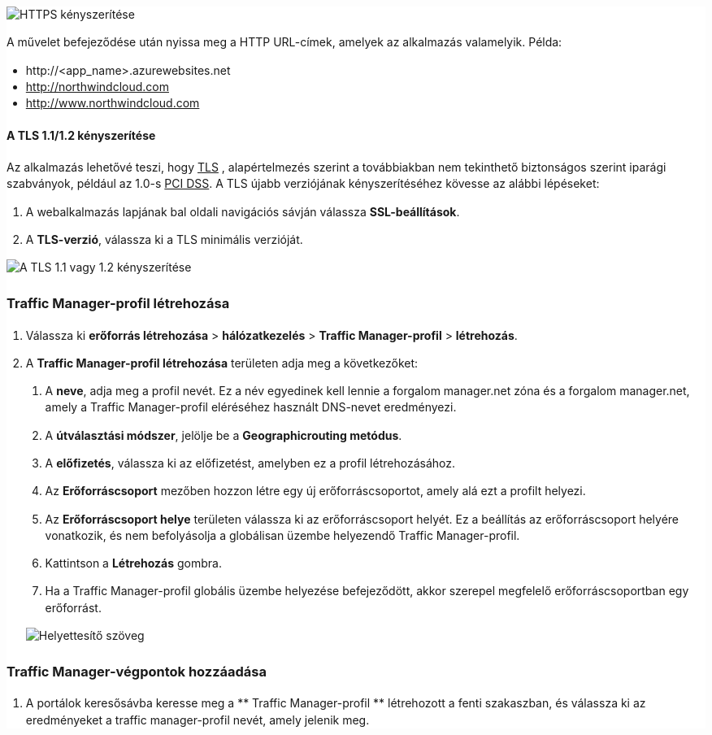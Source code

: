 ![HTTPS kényszerítése](media/azure-stack-solution-geo-distributed/image43.png)

A művelet befejeződése után nyissa meg a HTTP URL-címek, amelyek az alkalmazás valamelyik. Példa:

-   http://<app_name>.azurewebsites.net
-   http://northwindcloud.com
-   <http://www.northwindcloud.com>

#### <a name="enforce-tls-1112"></a>A TLS 1.1/1.2 kényszerítése

Az alkalmazás lehetővé teszi, hogy [TLS](https://wikipedia.org/wiki/Transport_Layer_Security) , alapértelmezés szerint a továbbiakban nem tekinthető biztonságos szerint iparági szabványok, például az 1.0-s [PCI DSS](https://wikipedia.org/wiki/Payment_Card_Industry_Data_Security_Standard). A TLS újabb verziójának kényszerítéséhez kövesse az alábbi lépéseket:

1.  A webalkalmazás lapjának bal oldali navigációs sávján válassza **SSL-beállítások**.

2.  A **TLS-verzió**, válassza ki a TLS minimális verzióját.

![A TLS 1.1 vagy 1.2 kényszerítése](media/azure-stack-solution-geo-distributed/image44.png)

### <a name="create-a-traffic-manager-profile"></a>Traffic Manager-profil létrehozása

1.  Válassza ki **erőforrás létrehozása** > **hálózatkezelés** > **Traffic Manager-profil** > **létrehozás**.

2.  A **Traffic Manager-profil létrehozása** területen adja meg a következőket:

    1.  A **neve**, adja meg a profil nevét. Ez a név egyedinek kell lennie a forgalom manager.net zóna és a forgalom manager.net, amely a Traffic Manager-profil eléréséhez használt DNS-nevet eredményezi.

    2.  A **útválasztási módszer**, jelölje be a **Geographicrouting metódus**.

    3.  A **előfizetés**, válassza ki az előfizetést, amelyben ez a profil létrehozásához.

    4.  Az **Erőforráscsoport** mezőben hozzon létre egy új erőforráscsoportot, amely alá ezt a profilt helyezi.

    5.  Az **Erőforráscsoport helye** területen válassza ki az erőforráscsoport helyét. Ez a beállítás az erőforráscsoport helyére vonatkozik, és nem befolyásolja a globálisan üzembe helyezendő Traffic Manager-profil.

    6.  Kattintson a **Létrehozás** gombra.

    7.  Ha a Traffic Manager-profil globális üzembe helyezése befejeződött, akkor szerepel megfelelő erőforráscsoportban egy erőforrást.

    ![Helyettesítő szöveg](media/azure-stack-solution-geo-distributed/image45.png)

### <a name="add-traffic-manager-endpoints"></a>Traffic Manager-végpontok hozzáadása

1. A portálok keresősávba keresse meg a ** Traffic Manager-profil ** létrehozott a fenti szakaszban, és válassza ki az eredményeket a traffic manager-profil nevét, amely jelenik meg.

